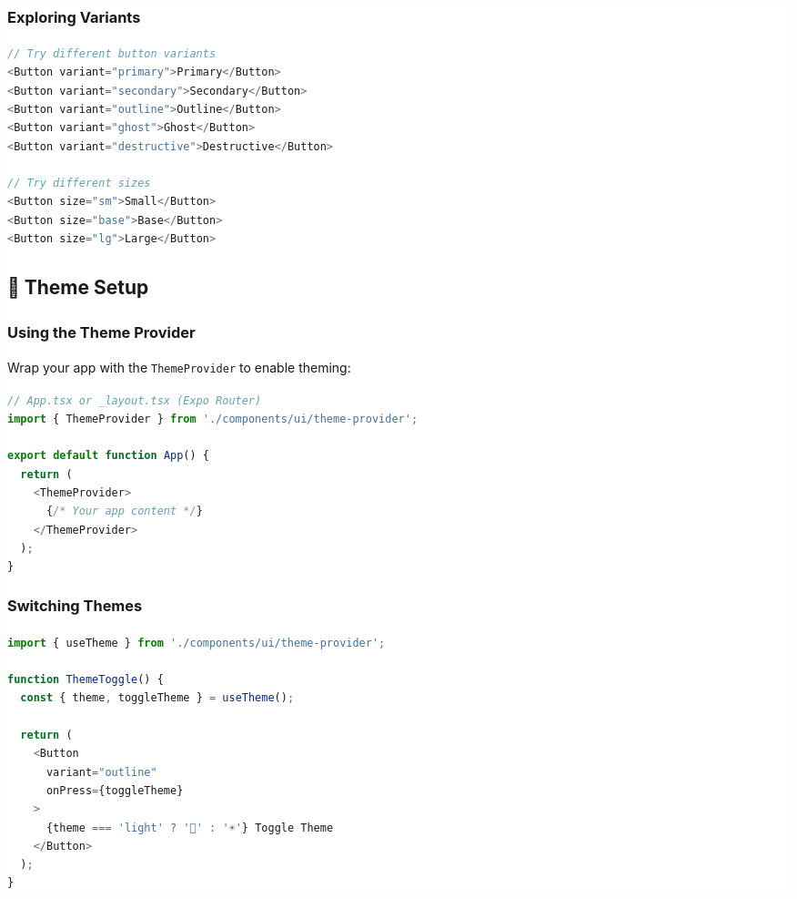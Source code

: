 ### **Exploring Variants**

```typescript
// Try different button variants
<Button variant="primary">Primary</Button>
<Button variant="secondary">Secondary</Button>
<Button variant="outline">Outline</Button>
<Button variant="ghost">Ghost</Button>
<Button variant="destructive">Destructive</Button>

// Try different sizes
<Button size="sm">Small</Button>
<Button size="base">Base</Button>
<Button size="lg">Large</Button>
```

## 🎨 Theme Setup

### **Using the Theme Provider**

Wrap your app with the `ThemeProvider` to enable theming:

```typescript
// App.tsx or _layout.tsx (Expo Router)
import { ThemeProvider } from './components/ui/theme-provider';

export default function App() {
  return (
    <ThemeProvider>
      {/* Your app content */}
    </ThemeProvider>
  );
}
```

### **Switching Themes**

```typescript
import { useTheme } from './components/ui/theme-provider';

function ThemeToggle() {
  const { theme, toggleTheme } = useTheme();
  
  return (
    <Button 
      variant="outline" 
      onPress={toggleTheme}
    >
      {theme === 'light' ? '🌙' : '☀️'} Toggle Theme
    </Button>
  );
}
```

